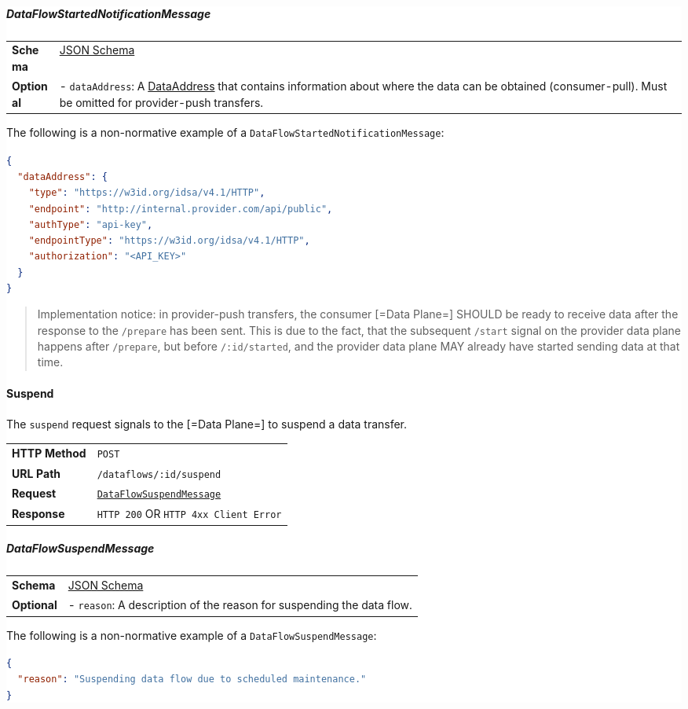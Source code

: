 ##### DataFlowStartedNotificationMessage

|              |                                                                                                                                                                              |
| ------------ | ---------------------------------------------------------------------------------------------------------------------------------------------------------------------------- |
| **Schema**   | [JSON Schema](./schemas/DataFlowStartedNotificationMessage.schema.json)                                                                                                      |
| **Optional** | - `dataAddress`: A [DataAddress](#data-address) that contains information about where the data can be obtained (consumer-pull). Must be omitted for provider-push transfers. |

The following is a non-normative example of a `DataFlowStartedNotificationMessage`:

```json
{
  "dataAddress": {
    "type": "https://w3id.org/idsa/v4.1/HTTP",
    "endpoint": "http://internal.provider.com/api/public",
    "authType": "api-key",
    "endpointType": "https://w3id.org/idsa/v4.1/HTTP",
    "authorization": "<API_KEY>"
  }
}
```

> Implementation notice: in provider-push transfers, the consumer [=Data Plane=] SHOULD be ready to receive data after
> the response to the `/prepare` has been sent. This is due to the fact, that the subsequent `/start` signal on the
> provider data plane happens after `/prepare`, but before `/:id/started`, and the provider data plane MAY already have
> started sending data at that time.

#### Suspend

The `suspend` request signals to the [=Data Plane=] to suspend a data transfer.

|                 |                                                     |
| --------------- | --------------------------------------------------- |
| **HTTP Method** | `POST`                                              |
| **URL Path**    | `/dataflows/:id/suspend`                            |
| **Request**     | [`DataFlowSuspendMessage`](#dataflowsuspendmessage) |
| **Response**    | `HTTP 200` OR `HTTP 4xx Client Error`               |

##### DataFlowSuspendMessage

|              |                                                                       |
| ------------ | --------------------------------------------------------------------- |
| **Schema**   | [JSON Schema](./schemas/DataFlowSuspendMessage.schema.json)           |
| **Optional** | - `reason`: A description of the reason for suspending the data flow. |

The following is a non-normative example of a `DataFlowSuspendMessage`:

```json
{
  "reason": "Suspending data flow due to scheduled maintenance."
}
```
